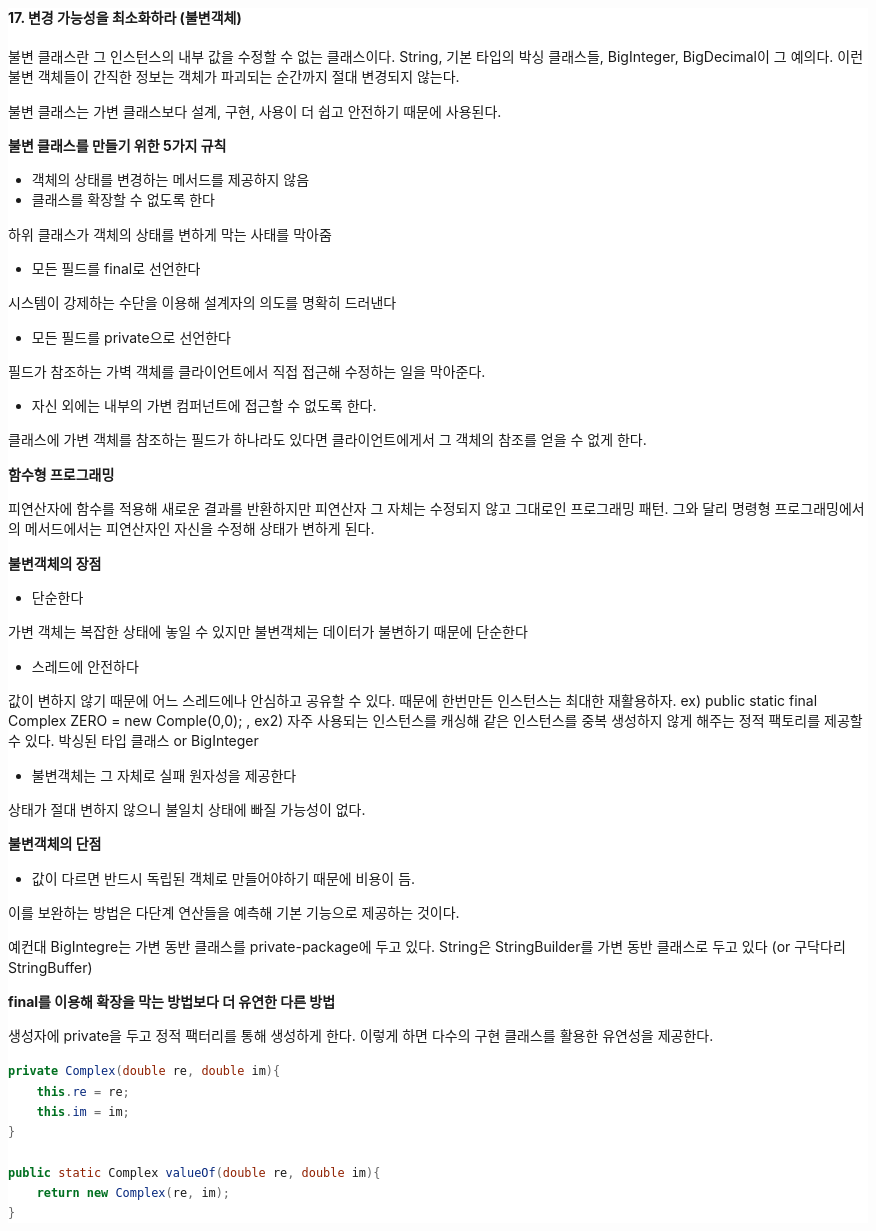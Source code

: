 #### 17. 변경 가능성을 최소화하라 (불변객체)

불변 클래스란 그 인스턴스의 내부 값을 수정할 수 없는 클래스이다. String, 기본 타입의 박싱 클래스들, BigInteger, BigDecimal이 그 예의다. 이런 불변 객체들이 간직한 정보는 객체가 파괴되는 순간까지 절대 변경되지 않는다.

불변 클래스는 가변 클래스보다 설계, 구현, 사용이 더 쉽고 안전하기 때문에 사용된다.

**불변 클래스를 만들기 위한 5가지 규칙**

* 객체의 상태를 변경하는 메서드를 제공하지 않음
* 클래스를 확장할 수 없도록 한다

하위 클래스가 객체의 상태를 변하게 막는 사태를 막아줌

* 모든 필드를 final로 선언한다

시스템이 강제하는 수단을 이용해 설계자의 의도를 명확히 드러낸다

* 모든 필드를 private으로 선언한다

필드가 참조하는 가벽 객체를 클라이언트에서 직접 접근해 수정하는 일을 막아준다.

* 자신 외에는 내부의 가변 컴퍼넌트에 접근할 수 없도록 한다.

클래스에 가변 객체를 참조하는 필드가 하나라도 있다면 클라이언트에게서 그 객체의 참조를 얻을 수 없게 한다.

**함수형 프로그래밍**

피연산자에 함수를 적용해 새로운 결과를 반환하지만 피연산자 그 자체는 수정되지 않고 그대로인 프로그래밍 패턴. 그와 달리 명령형 프로그래밍에서의 메서드에서는 피연산자인 자신을 수정해 상태가 변하게 된다.

**불변객체의 장점**

* 단순한다

가변 객체는 복잡한 상태에 놓일 수 있지만 불변객체는 데이터가 불변하기 때문에 단순한다

* 스레드에 안전하다

값이 변하지 않기 때문에 어느 스레드에나 안심하고 공유할 수 있다. 때문에 한번만든 인스턴스는 최대한 재활용하자. ex) public static final Complex ZERO = new Comple(0,0); , ex2) 자주 사용되는 인스턴스를 캐싱해 같은 인스턴스를 중복 생성하지 않게 해주는 정적 팩토리를 제공할 수 있다. 박싱된 타입 클래스 or BigInteger

* 불변객체는 그 자체로 실패 원자성을 제공한다

상태가 절대 변하지 않으니 불일치 상태에 빠질 가능성이 없다.

**불변객체의 단점**

* 값이 다르면 반드시 독립된 객체로 만들어야하기 때문에 비용이 듬.

이를 보완하는 방법은 다단계 연산들을 예측해 기본 기능으로 제공하는 것이다.

예컨대 BigIntegre는 가변 동반 클래스를 private-package에 두고 있다. String은 StringBuilder를 가변 동반 클래스로 두고 있다 (or 구닥다리 StringBuffer)

**final를 이용해 확장을 막는 방법보다 더 유연한 다른 방법**

생성자에 private을 두고 정적 팩터리를 통해 생성하게 한다. 이렇게 하면 다수의 구현 클래스를 활용한 유연성을 제공한다.

```java
private Complex(double re, double im){
	this.re = re;
	this.im = im;
}

public static Complex valueOf(double re, double im){
	return new Complex(re, im);
}
```
